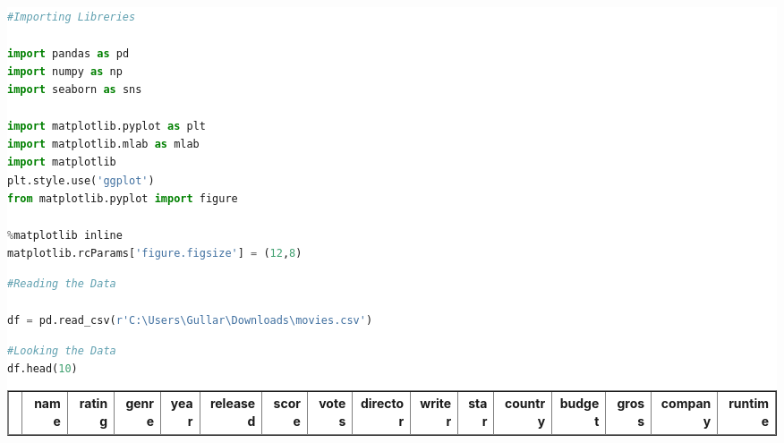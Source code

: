 ```python
#Importing Libreries

import pandas as pd
import numpy as np
import seaborn as sns

import matplotlib.pyplot as plt
import matplotlib.mlab as mlab
import matplotlib
plt.style.use('ggplot')
from matplotlib.pyplot import figure

%matplotlib inline
matplotlib.rcParams['figure.figsize'] = (12,8)

```


```python
#Reading the Data

df = pd.read_csv(r'C:\Users\Gullar\Downloads\movies.csv')
```


```python
#Looking the Data
df.head(10)
```




<div>
<style scoped>
    .dataframe tbody tr th:only-of-type {
        vertical-align: middle;
    }

    .dataframe tbody tr th {
        vertical-align: top;
    }

    .dataframe thead th {
        text-align: right;
    }
</style>
<table border="1" class="dataframe">
  <thead>
    <tr style="text-align: right;">
      <th></th>
      <th>name</th>
      <th>rating</th>
      <th>genre</th>
      <th>year</th>
      <th>released</th>
      <th>score</th>
      <th>votes</th>
      <th>director</th>
      <th>writer</th>
      <th>star</th>
      <th>country</th>
      <th>budget</th>
      <th>gross</th>
      <th>company</th>
      <th>runtime</th>
    </tr>
  </thead>